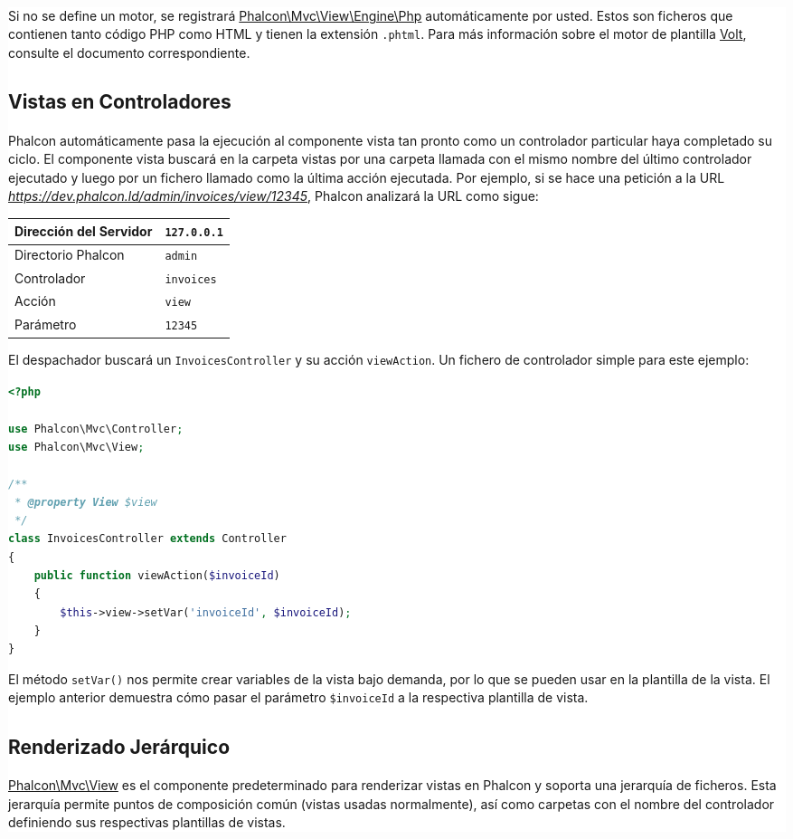 Si no se define un motor, se registrará [Phalcon\Mvc\View\Engine\Php](api/phalcon_mvc#mvc-view-engine-php) automáticamente por usted. Estos son ficheros que contienen tanto código PHP como HTML y tienen la extensión `.phtml`. Para más información sobre el motor de plantilla [Volt](volt), consulte el documento correspondiente.

## Vistas en Controladores

Phalcon automáticamente pasa la ejecución al componente vista tan pronto como un controlador particular haya completado su ciclo. El componente vista buscará en la carpeta vistas por una carpeta llamada con el mismo nombre del último controlador ejecutado y luego por un fichero llamado como la última acción ejecutada. Por ejemplo, si se hace una petición a la URL *https://dev.phalcon.ld/admin/invoices/view/12345*, Phalcon analizará la URL como sigue:

| Dirección del Servidor | `127.0.0.1` |
| ---------------------- | ----------- |
| Directorio Phalcon     | `admin`     |
| Controlador            | `invoices`  |
| Acción                 | `view`      |
| Parámetro              | `12345`     |

El despachador buscará un `InvoicesController` y su acción `viewAction`. Un fichero de controlador simple para este ejemplo:

```php
<?php

use Phalcon\Mvc\Controller;
use Phalcon\Mvc\View;

/**
 * @property View $view
 */
class InvoicesController extends Controller
{
    public function viewAction($invoiceId)
    {
        $this->view->setVar('invoiceId', $invoiceId);
    }
}
```

El método `setVar()` nos permite crear variables de la vista bajo demanda, por lo que se pueden usar en la plantilla de la vista. El ejemplo anterior demuestra cómo pasar el parámetro `$invoiceId` a la respectiva plantilla de vista.

## Renderizado Jerárquico

[Phalcon\Mvc\View](api/phalcon_mvc#mvc-view) es el componente predeterminado para renderizar vistas en Phalcon y soporta una jerarquía de ficheros. Esta jerarquía permite puntos de composición común (vistas usadas normalmente), así como carpetas con el nombre del controlador definiendo sus respectivas plantillas de vistas.
